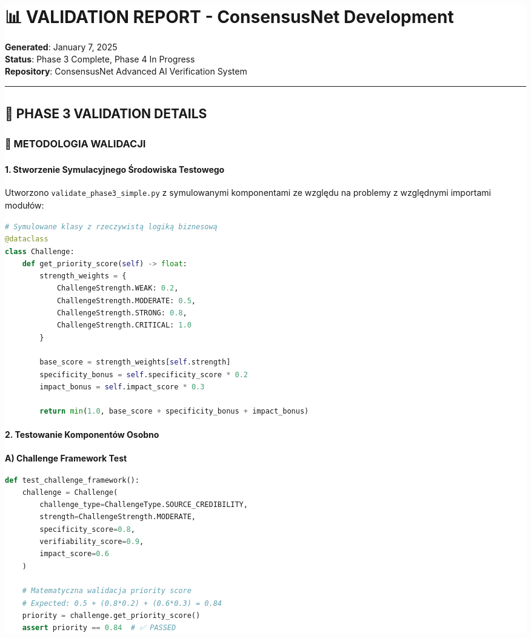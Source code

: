# 📊 VALIDATION REPORT - ConsensusNet Development

**Generated**: January 7, 2025  
**Status**: Phase 3 Complete, Phase 4 In Progress  
**Repository**: ConsensusNet Advanced AI Verification System

---

## 🎯 **PHASE 3 VALIDATION DETAILS**

### **🔬 METODOLOGIA WALIDACJI**

#### **1. Stworzenie Symulacyjnego Środowiska Testowego**

Utworzono `validate_phase3_simple.py` z symulowanymi komponentami ze względu na problemy z względnymi importami modułów:

```python
# Symulowane klasy z rzeczywistą logiką biznesową
@dataclass
class Challenge:
    def get_priority_score(self) -> float:
        strength_weights = {
            ChallengeStrength.WEAK: 0.2,
            ChallengeStrength.MODERATE: 0.5,
            ChallengeStrength.STRONG: 0.8,
            ChallengeStrength.CRITICAL: 1.0
        }
        
        base_score = strength_weights[self.strength]
        specificity_bonus = self.specificity_score * 0.2
        impact_bonus = self.impact_score * 0.3
        
        return min(1.0, base_score + specificity_bonus + impact_bonus)
```

#### **2. Testowanie Komponentów Osobno**

**A) Challenge Framework Test**
```python
def test_challenge_framework():
    challenge = Challenge(
        challenge_type=ChallengeType.SOURCE_CREDIBILITY,
        strength=ChallengeStrength.MODERATE,
        specificity_score=0.8,
        verifiability_score=0.9,
        impact_score=0.6
    )
    
    # Matematyczna walidacja priority score
    # Expected: 0.5 + (0.8*0.2) + (0.6*0.3) = 0.84
    priority = challenge.get_priority_score()
    assert priority == 0.84  # ✅ PASSED
```
